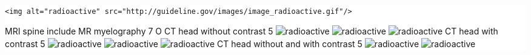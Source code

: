     <img alt="radioactive" src="http://guideline.gov/images/image_radioactive.gif"/>
   </td>
  </tr>
  <tr>
   <td valign="top">
    MRI spine include MR myelography
   </td>
   <td class="Center" valign="top">
    7
   </td>
   <td valign="top">
   </td>
   <td class="Center" valign="top">
    O
   </td>
  </tr>
  <tr>
   <td valign="top">
    CT head without contrast
   </td>
   <td class="Center" valign="top">
    5
   </td>
   <td valign="top">
   </td>
   <td class="Center" valign="top">
    <img alt="radioactive" src="http://guideline.gov/images/image_radioactive.gif"/>
    <img alt="radioactive" src="http://guideline.gov/images/image_radioactive.gif"/>
    <img alt="radioactive" src="http://guideline.gov/images/image_radioactive.gif"/>
   </td>
  </tr>
  <tr>
   <td valign="top">
    CT head with contrast
   </td>
   <td class="Center" valign="top">
    5
   </td>
   <td valign="top">
   </td>
   <td class="Center" valign="top">
    <img alt="radioactive" src="http://guideline.gov/images/image_radioactive.gif"/>
    <img alt="radioactive" src="http://guideline.gov/images/image_radioactive.gif"/>
    <img alt="radioactive" src="http://guideline.gov/images/image_radioactive.gif"/>
   </td>
  </tr>
  <tr>
   <td valign="top">
    CT head without and with contrast
   </td>
   <td class="Center" valign="top">
    5
   </td>
   <td valign="top">
   </td>
   <td class="Center" valign="top">
    <img alt="radioactive" src="http://guideline.gov/images/image_radioactive.gif"/>
    <img alt="radioactive" src="http://guideline.gov/images/image_radioactive.gif"/>